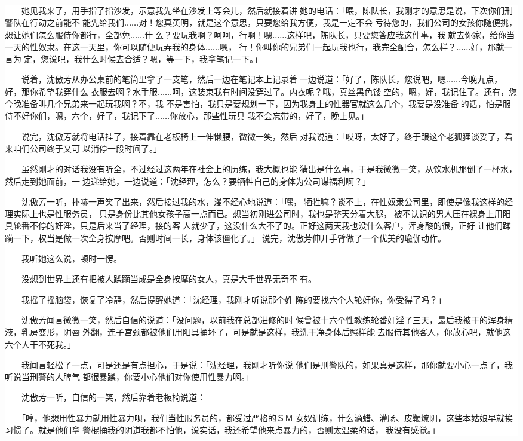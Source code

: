 　　她见我来了，用手指了指沙发，示意我先坐在沙发上等会儿，然后就接着讲
她的电话：「喂，陈队长，我刚才的意思是说，下次你们刑警队在行动之前能不
能先给我们……对！您真英明，就是这个意思，只要您给我方便，我是一定不会
亏待您的，我们公司的女孩你随便挑，想让她们怎么服侍你都行，全部免……什
么？要玩我啊？呵呵，行啊！嗯……这样吧，陈队长，只要您答应我这件事，我
就去你家，给你当一天的性奴隶。在这一天里，你可以随便玩弄我的身体……嗯，
行！你叫你的兄弟们一起玩我也行，我完全配合，怎么样？……好，那就一言为
定，您说吧，我什么时候去合适？嗯，等一下，我拿笔记一下。」

　　说着，沈傲芳从办公桌前的笔筒里拿了一支笔，然后一边在笔记本上记录着
一边说道：「好了，陈队长，您说吧，嗯……今晚九点，好，那你希望我穿什么
衣服去啊？水手服……呵，这装束我有时间没穿过了。内衣呢？哦，真丝黑色镂
空的，嗯，好，我记住了。还有，您今晚准备叫几个兄弟来一起玩我啊？不，我
不是害怕，我只是要规划一下，因为我身上的性器官就这么几个，我要是没准备
的话，怕是服侍不好你们，嗯，六个，好了，我记下了……你放心，那些性玩具
我不会忘带的，好了，晚上见。」

　　说完，沈傲芳就将电话挂了，接着靠在老板椅上一伸懒腰，微微一笑，然后
对我说道：「哎呀，太好了，终于跟这个老狐狸谈妥了，看来咱们公司终于又可
以消停一段时间了。」

　　虽然刚才的对话我没有听全，不过经过这两年在社会上的历练，我大概也能
猜出是什么事，于是我微微一笑，从饮水机那倒了一杯水，然后走到她面前，一
边递给她，一边说道：「沈经理，怎么？要牺牲自己的身体为公司谋福利啊？」

　　沈傲芳一听，扑哧一声笑了出来，然后接过我的水，漫不经心地说道：「嘿，
牺牲嘛？谈不上，在性奴隶公司里，即使是像我这样的经理实际上也是性服务员，
只是身份比其他女孩子高一点而已。想当初刚进公司时，我也是整天分着大腿，
被不认识的男人压在裸身上用阳具轮番不停的奸淫，只是后来当了经理，接的客
人就少了，这没什么大不了的。正好这两天我也没什么客户，浑身酸的很，正好
让他们蹂躏一下，权当是做一次全身按摩吧。否则时间一长，身体该僵化了。」
说完，沈傲芳伸开手臂做了一个优美的瑜伽动作。

　　我听她这么说，顿时一愣。

　　没想到世界上还有把被人蹂躏当成是全身按摩的女人，真是大千世界无奇不
有。

　　我摇了摇脑袋，恢复了冷静，然后提醒她道：「沈经理，我刚才听说那个姓
陈的要找六个人轮奸你，你受得了吗？」

　　沈傲芳闻言微微一笑，然后自信的说道：「没问题，以前我在总部进修的时
候曾被十六个性教练轮番奸淫了三天，最后我被干的浑身精液，乳房变形，阴唇
外翻，连子宫颈都被他们用阳具捅坏了，可是就是这样，我洗干净身体后照样能
去服侍其他客人，你放心吧，就他这六个人干不死我。」

　　我闻言轻松了一点，可是还是有点担心，于是说：「沈经理，我刚才听你说
他们是刑警队的，如果真是这样，那你就要小心一点了，我听说当刑警的人脾气
都很暴躁，你要小心他们对你使用性暴力啊。」

　　沈傲芳一听，自信的一笑，然后靠着老板椅说道：

　　「哼，他想用性暴力就用性暴力呗，我们当性服务员的，都受过严格的ＳＭ
女奴训练，什么滴蜡、灌肠、皮鞭燎阴，这些本姑娘早就挨习惯了。就是他们拿
警棍捅我的阴道我都不怕他，说实话，我还希望他来点暴力的，否则太温柔的话，
我没有感觉。」
